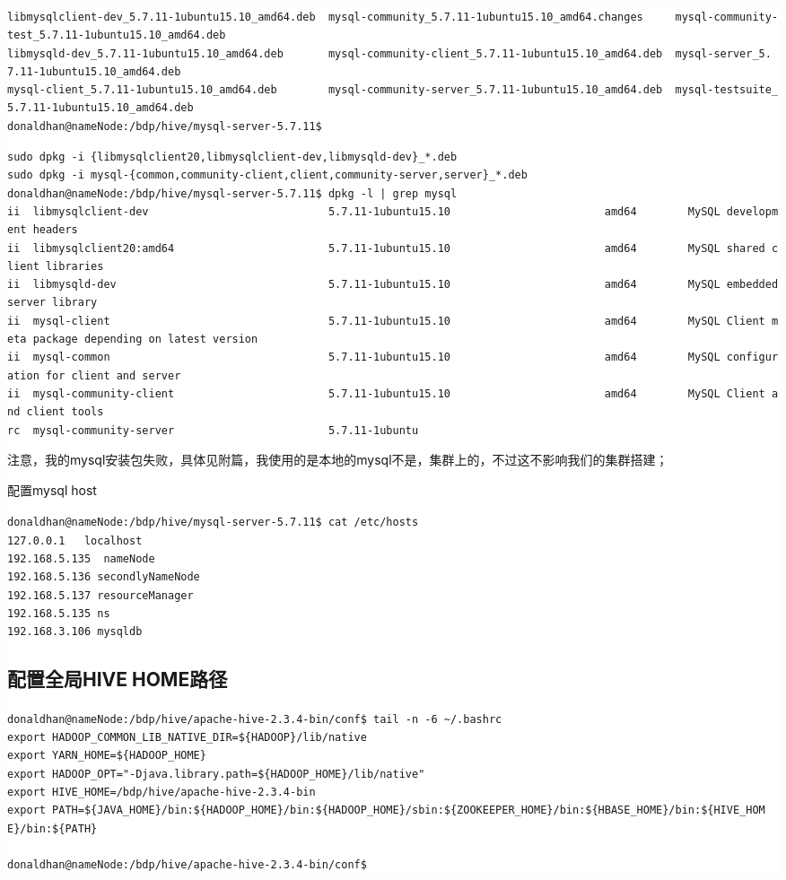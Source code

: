 ```
libmysqlclient-dev_5.7.11-1ubuntu15.10_amd64.deb  mysql-community_5.7.11-1ubuntu15.10_amd64.changes     mysql-community-test_5.7.11-1ubuntu15.10_amd64.deb
libmysqld-dev_5.7.11-1ubuntu15.10_amd64.deb       mysql-community-client_5.7.11-1ubuntu15.10_amd64.deb  mysql-server_5.7.11-1ubuntu15.10_amd64.deb
mysql-client_5.7.11-1ubuntu15.10_amd64.deb        mysql-community-server_5.7.11-1ubuntu15.10_amd64.deb  mysql-testsuite_5.7.11-1ubuntu15.10_amd64.deb
donaldhan@nameNode:/bdp/hive/mysql-server-5.7.11$ 
```

```
sudo dpkg -i {libmysqlclient20,libmysqlclient-dev,libmysqld-dev}_*.deb
sudo dpkg -i mysql-{common,community-client,client,community-server,server}_*.deb
donaldhan@nameNode:/bdp/hive/mysql-server-5.7.11$ dpkg -l | grep mysql
ii  libmysqlclient-dev                            5.7.11-1ubuntu15.10                        amd64        MySQL development headers
ii  libmysqlclient20:amd64                        5.7.11-1ubuntu15.10                        amd64        MySQL shared client libraries
ii  libmysqld-dev                                 5.7.11-1ubuntu15.10                        amd64        MySQL embedded server library
ii  mysql-client                                  5.7.11-1ubuntu15.10                        amd64        MySQL Client meta package depending on latest version
ii  mysql-common                                  5.7.11-1ubuntu15.10                        amd64        MySQL configuration for client and server
ii  mysql-community-client                        5.7.11-1ubuntu15.10                        amd64        MySQL Client and client tools
rc  mysql-community-server                        5.7.11-1ubuntu
```
注意，我的mysql安装包失败，具体见附篇，我使用的是本地的mysql不是，集群上的，不过这不影响我们的集群搭建；

配置mysql host
```
donaldhan@nameNode:/bdp/hive/mysql-server-5.7.11$ cat /etc/hosts
127.0.0.1	localhost
192.168.5.135  nameNode
192.168.5.136 secondlyNameNode
192.168.5.137 resourceManager
192.168.5.135 ns
192.168.3.106 mysqldb

```

## 配置全局HIVE HOME路径
```
donaldhan@nameNode:/bdp/hive/apache-hive-2.3.4-bin/conf$ tail -n -6 ~/.bashrc 
export HADOOP_COMMON_LIB_NATIVE_DIR=${HADOOP}/lib/native
export YARN_HOME=${HADOOP_HOME}
export HADOOP_OPT="-Djava.library.path=${HADOOP_HOME}/lib/native"
export HIVE_HOME=/bdp/hive/apache-hive-2.3.4-bin
export PATH=${JAVA_HOME}/bin:${HADOOP_HOME}/bin:${HADOOP_HOME}/sbin:${ZOOKEEPER_HOME}/bin:${HBASE_HOME}/bin:${HIVE_HOME}/bin:${PATH}

donaldhan@nameNode:/bdp/hive/apache-hive-2.3.4-bin/conf$ 

```
